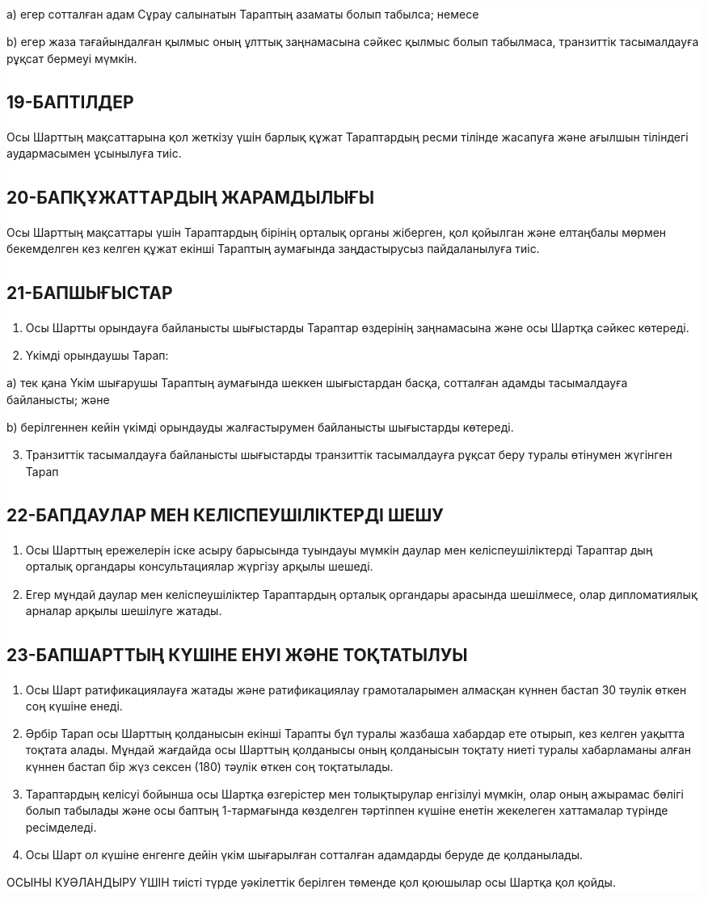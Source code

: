 a) егер сотталған адам Сұрау салынатын Тараптың азаматы болып табылса; немесе

b) егер жаза тағайындалған қылмыс оның ұлттық заңнамасына сәйкес қылмыс болып табылмаса, транзиттік тасымалдауға рұқсат бермеуі мүмкін.

## 19-БАПТІЛДЕР

Осы Шарттың мақсаттарына қол жеткізу үшін барлық құжат Тараптардың ресми тілінде жасапуға және ағылшын тіліндегі аудармасымен ұсынылуға тиіс.

## 20-БАПҚҰЖATTАРДЫҢ ЖАРАМДЫЛЫҒЫ

Осы Шарттың мақсаттары үшін Тараптардың бірінің орталық органы жіберген, қол қойылган және елтаңбалы мөрмен бекемделген кез келген құжат екінші Тараптың аумағында заңдастырусыз пайдаланылуға тиіс.

## 21-БАПШЫҒЫСТАР

1. Осы Шартты орындауға байланысты шығыстарды Тараптар өздерінің заңнамасына және осы Шартқа сәйкес көтереді.

2. Үкімді орындаушы Тарап:

a) тек қана Үкім шығарушы Тараптың аумағында шеккен шығыстардан басқа, сотталған адамды тасымалдауға байланысты; және

b) берілгеннен кейін үкімді орындауды жалғастырумен байланысты шығыстарды көтереді.

3. Транзиттік тасымалдауға байланысты шығыстарды транзиттік тасымалдауға рұқсат беру туралы өтінумен жүгінген Тарап

## 22-БАПДАУЛАР МЕН КЕЛІСПЕУШІЛІКТЕРДІ ШЕШУ

1. Осы Шарттың ережелерін іске асыру барысында туындауы мүмкін даулар мен келіспеушіліктерді Тараптар дың орталық органдары консультациялар жүргізу арқылы шешеді.

2. Егер мұндай даулар мен келіспеушіліктер Тараптардың орталық органдары арасында шешілмесе, олар дипломатиялық арналар арқылы шешілуге жатады.

## 23-БАПШАРТТЫҢ КҮШІНЕ ЕНУІ ЖӘНЕ ТОҚТАТЫЛУЫ

1. Осы Шарт ратификациялауға жатады және ратификациялау грамоталарымен алмасқан күннен бастап 30 тәулік өткен соң күшіне енеді.

2. Әрбір Тарап осы Шарттың қолданысын екінші Тарапты бұл туралы жазбаша хабардар ете отырып, кез келген уақытта тоқтата алады. Мұндай жағдайда осы Шарттың қолданысы оның қолданысын тоқтату ниеті туралы хабарламаны алған күннен бастап бір жүз сексен (180) тәулік өткен соң тоқтатылады.

3. Тараптардың келісуі бойынша осы Шартқа өзгерістер мен толықтырулар енгізілуі мүмкін, олар оның ажырамас бөлігі болып табылады және осы баптың 1-тармағында көзделген тәртіппен күшіне енетін жекелеген хаттамалар түрінде ресімделеді.

4. Осы Шарт ол күшіне енгенге дейін үкім шығарылған сотталған адамдарды беруде де қолданылады.

ОСЫНЫ КУӘЛАНДЫРУ ҮШІН тиісті түрде уәкілеттік берілген төменде қол қоюшылар осы Шартқа қол қойды.
